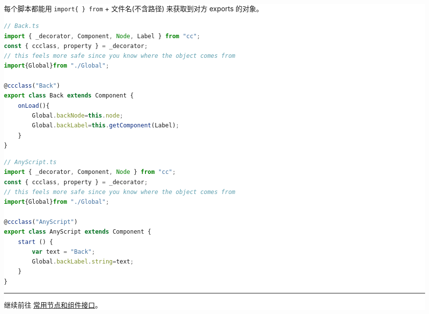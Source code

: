 每个脚本都能用 `import{ } from` + 文件名(不含路径) 来获取到对方 exports 的对象。

```ts
// Back.ts
import { _decorator, Component, Node, Label } from "cc";
const { ccclass, property } = _decorator;
// this feels more safe since you know where the object comes from
import{Global}from "./Global";

@ccclass("Back")
export class Back extends Component {
    onLoad(){
        Global.backNode=this.node;
        Global.backLabel=this.getComponent(Label);
    }
}
```

```ts
// AnyScript.ts
import { _decorator, Component, Node } from "cc";
const { ccclass, property } = _decorator;
// this feels more safe since you know where the object comes from
import{Global}from "./Global";

@ccclass("AnyScript")
export class AnyScript extends Component {
    start () {
        var text = "Back";
        Global.backLabel.string=text;
    }
}
```
---

继续前往 [常用节点和组件接口](basic-node-api.md)。
